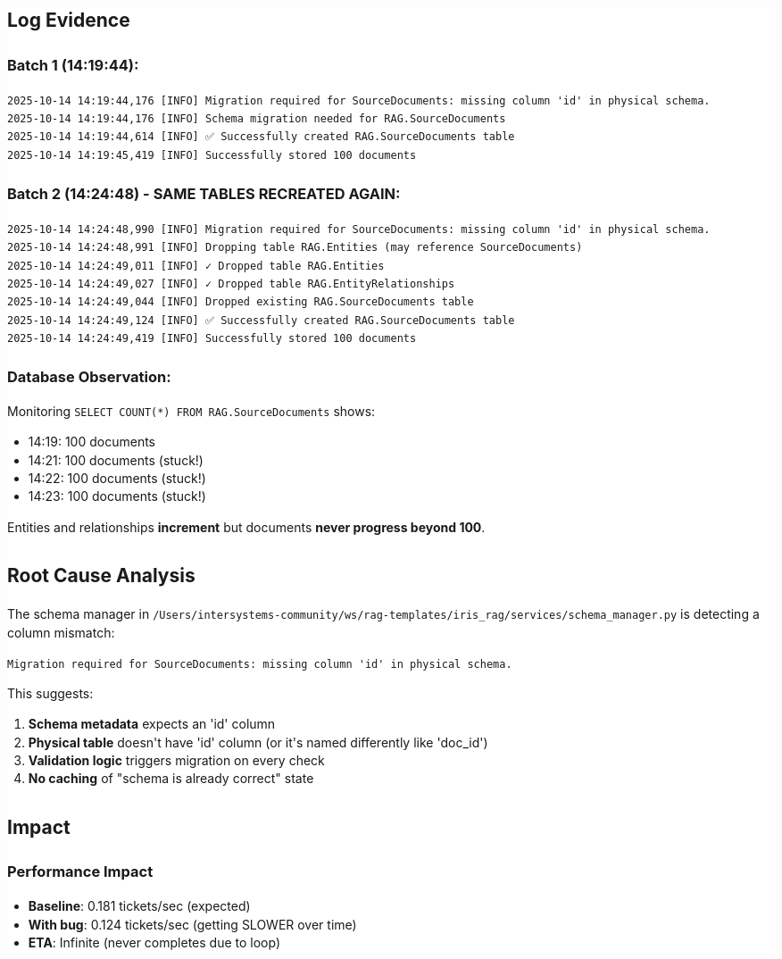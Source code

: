 ## Log Evidence

### Batch 1 (14:19:44):
```
2025-10-14 14:19:44,176 [INFO] Migration required for SourceDocuments: missing column 'id' in physical schema.
2025-10-14 14:19:44,176 [INFO] Schema migration needed for RAG.SourceDocuments
2025-10-14 14:19:44,614 [INFO] ✅ Successfully created RAG.SourceDocuments table
2025-10-14 14:19:45,419 [INFO] Successfully stored 100 documents
```

### Batch 2 (14:24:48) - **SAME TABLES RECREATED AGAIN**:
```
2025-10-14 14:24:48,990 [INFO] Migration required for SourceDocuments: missing column 'id' in physical schema.
2025-10-14 14:24:48,991 [INFO] Dropping table RAG.Entities (may reference SourceDocuments)
2025-10-14 14:24:49,011 [INFO] ✓ Dropped table RAG.Entities
2025-10-14 14:24:49,027 [INFO] ✓ Dropped table RAG.EntityRelationships
2025-10-14 14:24:49,044 [INFO] Dropped existing RAG.SourceDocuments table
2025-10-14 14:24:49,124 [INFO] ✅ Successfully created RAG.SourceDocuments table
2025-10-14 14:24:49,419 [INFO] Successfully stored 100 documents
```

### Database Observation:
Monitoring `SELECT COUNT(*) FROM RAG.SourceDocuments` shows:
- 14:19: 100 documents
- 14:21: 100 documents (stuck!)
- 14:22: 100 documents (stuck!)
- 14:23: 100 documents (stuck!)

Entities and relationships **increment** but documents **never progress beyond 100**.

## Root Cause Analysis

The schema manager in `/Users/intersystems-community/ws/rag-templates/iris_rag/services/schema_manager.py` is detecting a column mismatch:

```
Migration required for SourceDocuments: missing column 'id' in physical schema.
```

This suggests:
1. **Schema metadata** expects an 'id' column
2. **Physical table** doesn't have 'id' column (or it's named differently like 'doc_id')
3. **Validation logic** triggers migration on every check
4. **No caching** of "schema is already correct" state

## Impact

### Performance Impact
- **Baseline**: 0.181 tickets/sec (expected)
- **With bug**: 0.124 tickets/sec (getting SLOWER over time)
- **ETA**: Infinite (never completes due to loop)
